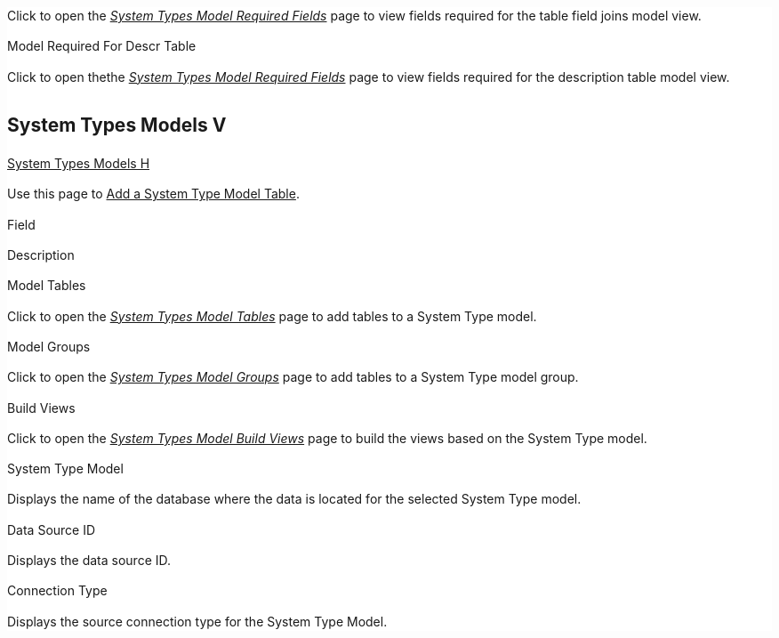 <td><p>Click to open the <em><a href="System_Types_Model_Required_Fields.htm">System Types Model Required Fields</a></em> page to view fields required for the table field joins model view.</p></td>
</tr>
<tr class="even">
<td><p>Model Required For Descr Table</p></td>
<td><p>Click to open thethe <em><a href="System_Types_Model_Required_Fields.htm">System Types Model Required Fields</a></em> page to view fields required for the description table model view.</p></td>
</tr>
</tbody>
</table>

## <span id="System_Type_Models_V"></span>System Types Models V

[System Types Models H](#System_Type_Models_H)

<div class="use">

Use this page to [Add a System Type Model
Table](../Use_Cases/Add_a_New_System_Type_Model_Table.htm).

</div>

Field

Description

Model Tables

Click to open the *[System Types Model
Tables](System_Types_Model_Tables.htm)* page to add tables to a System
Type model.

Model Groups

Click to open the *[System Types Model
Groups](System_Types_Model_Groups.htm)* page to add tables to a System
Type model group.

Build Views

Click to open the *[System Types Model Build
Views](System_Types_Model_Build_Views.htm)* page to build the views
based on the System Type model.

System Type Model

Displays the name of the database where the data is located for the
selected System Type model.

Data Source ID

Displays the data source ID.

Connection Type

Displays the source connection type for the System Type Model.
